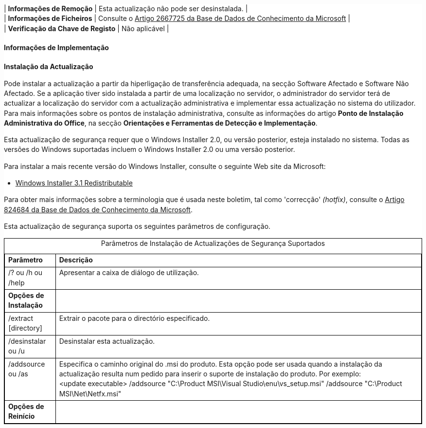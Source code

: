 | **Informações de Remoção**               | Esta actualização não pode ser desinstalada.                                                                                                                                                                                                                                                                                                                                                                                                      |  
| **Informações de Ficheiros**             | Consulte o [Artigo 2667725 da Base de Dados de Conhecimento da Microsoft](http://support.microsoft.com/kb/2667725)                                                                                                                                                                                                                                                                                                                                |  
| **Verificação da Chave de Registo**      | Não aplicável                                                                                                                                                                                                                                                                                                                                                                                                                                     |
  
#### Informações de Implementação
  
**Instalação da Actualização**
  
Pode instalar a actualização a partir da hiperligação de transferência adequada, na secção Software Afectado e Software Não Afectado. Se a aplicação tiver sido instalada a partir de uma localização no servidor, o administrador do servidor terá de actualizar a localização do servidor com a actualização administrativa e implementar essa actualização no sistema do utilizador. Para mais informações sobre os pontos de instalação administrativa, consulte as informações do artigo **Ponto de Instalação Administrativa do Office**, na secção **Orientações e Ferramentas de Detecção e Implementação**.
  
Esta actualização de segurança requer que o Windows Installer 2.0, ou versão posterior, esteja instalado no sistema. Todas as versões do Windows suportadas incluem o Windows Installer 2.0 ou uma versão posterior.
  
Para instalar a mais recente versão do Windows Installer, consulte o seguinte Web site da Microsoft:
  
-   [Windows Installer 3.1 Redistributable](http://www.microsoft.com/downloads/details.aspx?familyid=889482fc-5f56-4a38-b838-de776fd4138c&displaylang=en)
  
Para obter mais informações sobre a terminologia que é usada neste boletim, tal como 'correcção' *(hotfix)*, consulte o [Artigo 824684 da Base de Dados de Conhecimento da Microsoft](http://support.microsoft.com/kb/824684).
  
Esta actualização de segurança suporta os seguintes parâmetros de configuração.

 
<table style="border:1px solid black;">
<caption>Parâmetros de Instalação de Actualizações de Segurança Suportados</caption>
<tbody>
<tr class="odd">
<td style="border:1px solid black;"><strong>Parâmetro</strong></td>
<td style="border:1px solid black;"><strong>Descrição</strong></td>
</tr>
<tr class="even">
<td style="border:1px solid black;">/? ou /h ou /help</td>
<td style="border:1px solid black;">Apresentar a caixa de diálogo de utilização.</td>
</tr>
<tr class="odd">
<td style="border:1px solid black;"><strong>Opções de Instalação</strong></td>
<td style="border:1px solid black;"><strong></strong></td>
</tr>
<tr class="even">
<td style="border:1px solid black;">/extract [directory]</td>
<td style="border:1px solid black;">Extrair o pacote para o directório especificado.</td>
</tr>
<tr class="odd">
<td style="border:1px solid black;">/desinstalar ou /u</td>
<td style="border:1px solid black;">Desinstalar esta actualização.</td>
</tr>
<tr class="even">
<td style="border:1px solid black;">/addsource ou /as</td>
<td style="border:1px solid black;">Especifica o caminho original do .msi do produto. Esta opção pode ser usada quando a instalação da actualização resulta num pedido para inserir o suporte de instalação do produto. Por exemplo:<br />
&lt;update executable&gt; /addsource &quot;C:\Product MSI\Visual Studio\enu\vs_setup.msi&quot; /addsource &quot;C:\Product MSI\Net\Netfx.msi&quot;</td>
</tr>
<tr class="odd">
<td style="border:1px solid black;"><strong>Opções de Reinício</strong></td>
<td style="border:1px solid black;"><strong></strong></td>